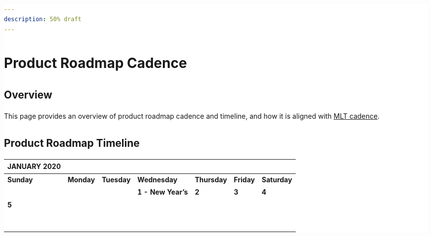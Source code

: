 ```yaml
---
description: 50% draft
---
```


# Product Roadmap Cadence

## **Overview**

This page provides an overview of product roadmap cadence and timeline, and how it is aligned with [MLT cadence](https://handbook.mattermost.com/operations/operations/mlt-cadence).

## **Product Roadmap Timeline**

<table>
  <thead>
    <tr>
      <th style="text-align:left"><b>JANUARY 2020</b>
      </th>
      <th style="text-align:left"></th>
      <th style="text-align:left"></th>
      <th style="text-align:left"></th>
      <th style="text-align:left"></th>
      <th style="text-align:left"></th>
      <th style="text-align:left"></th>
    </tr>
  </thead>
  <tbody>
    <tr>
      <td style="text-align:left"><b>Sunday</b>
      </td>
      <td style="text-align:left"><b>Monday</b>
      </td>
      <td style="text-align:left"><b>Tuesday</b>
      </td>
      <td style="text-align:left"><b>Wednesday</b>
      </td>
      <td style="text-align:left"><b>Thursday</b>
      </td>
      <td style="text-align:left"><b>Friday</b>
      </td>
      <td style="text-align:left"><b>Saturday</b>
      </td>
    </tr>
    <tr>
      <td style="text-align:left"></td>
      <td style="text-align:left"></td>
      <td style="text-align:left"></td>
      <td style="text-align:left"><b>1 - New Year&#x2019;s</b>
      </td>
      <td style="text-align:left"><b>2</b>
      </td>
      <td style="text-align:left"><b>3</b>
      </td>
      <td style="text-align:left"><b>4</b>
      </td>
    </tr>
    <tr>
      <td style="text-align:left"><b>5<br /><br /><br /></b>
      </td>
      <td style="text-align:left">